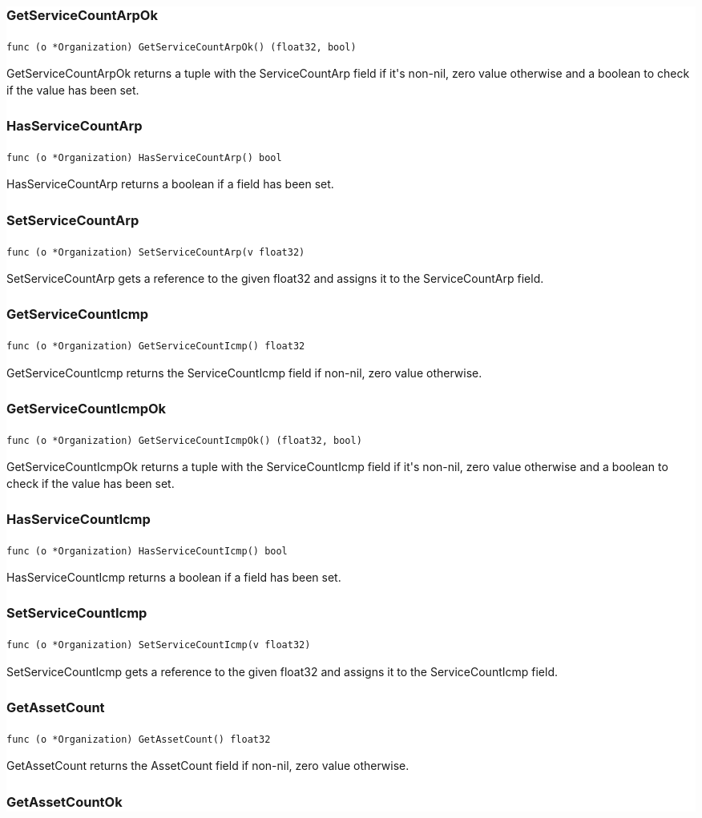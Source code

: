 ### GetServiceCountArpOk

`func (o *Organization) GetServiceCountArpOk() (float32, bool)`

GetServiceCountArpOk returns a tuple with the ServiceCountArp field if it's non-nil, zero value otherwise
and a boolean to check if the value has been set.

### HasServiceCountArp

`func (o *Organization) HasServiceCountArp() bool`

HasServiceCountArp returns a boolean if a field has been set.

### SetServiceCountArp

`func (o *Organization) SetServiceCountArp(v float32)`

SetServiceCountArp gets a reference to the given float32 and assigns it to the ServiceCountArp field.

### GetServiceCountIcmp

`func (o *Organization) GetServiceCountIcmp() float32`

GetServiceCountIcmp returns the ServiceCountIcmp field if non-nil, zero value otherwise.

### GetServiceCountIcmpOk

`func (o *Organization) GetServiceCountIcmpOk() (float32, bool)`

GetServiceCountIcmpOk returns a tuple with the ServiceCountIcmp field if it's non-nil, zero value otherwise
and a boolean to check if the value has been set.

### HasServiceCountIcmp

`func (o *Organization) HasServiceCountIcmp() bool`

HasServiceCountIcmp returns a boolean if a field has been set.

### SetServiceCountIcmp

`func (o *Organization) SetServiceCountIcmp(v float32)`

SetServiceCountIcmp gets a reference to the given float32 and assigns it to the ServiceCountIcmp field.

### GetAssetCount

`func (o *Organization) GetAssetCount() float32`

GetAssetCount returns the AssetCount field if non-nil, zero value otherwise.

### GetAssetCountOk
